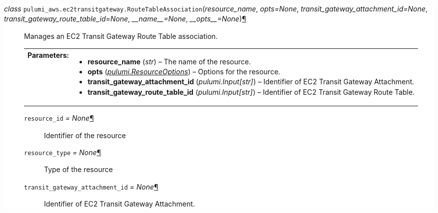 </tbody>
</table>
</dd></dl>

</dd></dl>

<dl class="class">
<dt id="pulumi_aws.ec2transitgateway.RouteTableAssociation">
<em class="property">class </em><code class="descclassname">pulumi_aws.ec2transitgateway.</code><code class="descname">RouteTableAssociation</code><span class="sig-paren">(</span><em>resource_name</em>, <em>opts=None</em>, <em>transit_gateway_attachment_id=None</em>, <em>transit_gateway_route_table_id=None</em>, <em>__name__=None</em>, <em>__opts__=None</em><span class="sig-paren">)</span><a class="headerlink" href="#pulumi_aws.ec2transitgateway.RouteTableAssociation" title="Permalink to this definition">¶</a></dt>
<dd><p>Manages an EC2 Transit Gateway Route Table association.</p>
<table class="docutils field-list" frame="void" rules="none">
<col class="field-name" />
<col class="field-body" />
<tbody valign="top">
<tr class="field-odd field"><th class="field-name">Parameters:</th><td class="field-body"><ul class="first last simple">
<li><strong>resource_name</strong> (<em>str</em>) – The name of the resource.</li>
<li><strong>opts</strong> (<a class="reference internal" href="../../pulumi/#pulumi.ResourceOptions" title="pulumi.ResourceOptions"><em>pulumi.ResourceOptions</em></a>) – Options for the resource.</li>
<li><strong>transit_gateway_attachment_id</strong> (<em>pulumi.Input</em><em>[</em><em>str</em><em>]</em>) – Identifier of EC2 Transit Gateway Attachment.</li>
<li><strong>transit_gateway_route_table_id</strong> (<em>pulumi.Input</em><em>[</em><em>str</em><em>]</em>) – Identifier of EC2 Transit Gateway Route Table.</li>
</ul>
</td>
</tr>
</tbody>
</table>
<dl class="attribute">
<dt id="pulumi_aws.ec2transitgateway.RouteTableAssociation.resource_id">
<code class="descname">resource_id</code><em class="property"> = None</em><a class="headerlink" href="#pulumi_aws.ec2transitgateway.RouteTableAssociation.resource_id" title="Permalink to this definition">¶</a></dt>
<dd><p>Identifier of the resource</p>
</dd></dl>

<dl class="attribute">
<dt id="pulumi_aws.ec2transitgateway.RouteTableAssociation.resource_type">
<code class="descname">resource_type</code><em class="property"> = None</em><a class="headerlink" href="#pulumi_aws.ec2transitgateway.RouteTableAssociation.resource_type" title="Permalink to this definition">¶</a></dt>
<dd><p>Type of the resource</p>
</dd></dl>

<dl class="attribute">
<dt id="pulumi_aws.ec2transitgateway.RouteTableAssociation.transit_gateway_attachment_id">
<code class="descname">transit_gateway_attachment_id</code><em class="property"> = None</em><a class="headerlink" href="#pulumi_aws.ec2transitgateway.RouteTableAssociation.transit_gateway_attachment_id" title="Permalink to this definition">¶</a></dt>
<dd><p>Identifier of EC2 Transit Gateway Attachment.</p>
</dd></dl>
